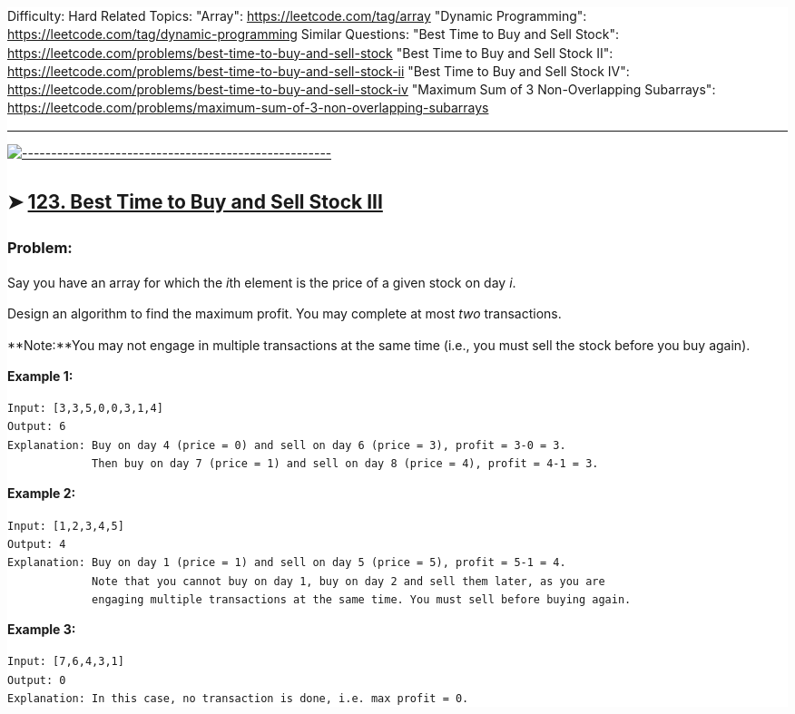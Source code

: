 
Difficulty: Hard
Related Topics:
"Array": https://leetcode.com/tag/array
"Dynamic Programming": https://leetcode.com/tag/dynamic-programming
Similar Questions:
"Best Time to Buy and Sell Stock": https://leetcode.com/problems/best-time-to-buy-and-sell-stock
"Best Time to Buy and Sell Stock II": https://leetcode.com/problems/best-time-to-buy-and-sell-stock-ii
"Best Time to Buy and Sell Stock IV": https://leetcode.com/problems/best-time-to-buy-and-sell-stock-iv
"Maximum Sum of 3 Non-Overlapping Subarrays": https://leetcode.com/problems/maximum-sum-of-3-non-overlapping-subarrays

---

[![-----------------------------------------------------](https://raw.githubusercontent.com/andreasbm/readme/master/assets/lines/colored.png)](#123-best-time-to-buy-and-sell-stock-iiihttpsleetcodecomproblemsbest-time-to-buy-and-sell-stock-iiidescription)

## ➤ [123. Best Time to Buy and Sell Stock III](https://leetcode.com/problems/best-time-to-buy-and-sell-stock-iii/description/)

### Problem:

Say you have an array for which the *i*th element is the price of a given stock on day _i_.

Design an algorithm to find the maximum profit. You may complete at most _two_ transactions.

**Note:**You may not engage in multiple transactions at the same time (i.e., you must sell the stock before you buy again).

**Example 1:**

```
Input: [3,3,5,0,0,3,1,4]
Output: 6
Explanation: Buy on day 4 (price = 0) and sell on day 6 (price = 3), profit = 3-0 = 3.
             Then buy on day 7 (price = 1) and sell on day 8 (price = 4), profit = 4-1 = 3.
```

**Example 2:**

```
Input: [1,2,3,4,5]
Output: 4
Explanation: Buy on day 1 (price = 1) and sell on day 5 (price = 5), profit = 5-1 = 4.
             Note that you cannot buy on day 1, buy on day 2 and sell them later, as you are
             engaging multiple transactions at the same time. You must sell before buying again.

```

**Example 3:**

```
Input: [7,6,4,3,1]
Output: 0
Explanation: In this case, no transaction is done, i.e. max profit = 0.
```
